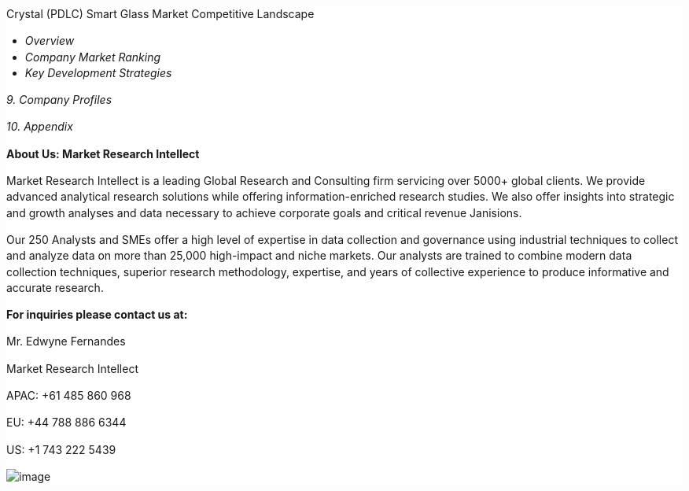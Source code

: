 Crystal (PDLC) Smart Glass Market Competitive Landscape</span></em></p><ul><li><em><span class="">Overview</span></em></li><li><em><span class="">Company Market Ranking</span></em></li><li><em><span class="">Key Development Strategies</span></em></li></ul><p><em><span class="font-[700]">9. Company Profiles</span></em></p><p><em><span class="font-[700]">10. Appendix</span></em></p><p><strong><span class="font-[700]">About Us: Market Research Intellect</span></strong></p><p><span class="">Market Research Intellect is a leading Global Research and Consulting firm servicing over 5000+ global clients. We provide advanced analytical research solutions while offering information-enriched research studies.&nbsp;</span>We also offer insights into strategic and growth analyses and data necessary to achieve corporate goals and critical revenue Janisions.</p><p><span class="">Our 250 Analysts and SMEs offer a high level of expertise in data collection and governance using industrial techniques to collect and analyze data on more than 25,000 high-impact and niche markets. Our analysts are trained to combine modern data collection techniques, superior research methodology, expertise, and years of collective experience to produce informative and accurate research.</span></p><p><strong>For inquiries please contact us at:</strong></p><p>Mr. Edwyne Fernandes</p><p>Market Research Intellect</p><p>APAC: +61 485 860 968</p><p>EU: +44 788 886 6344</p><p>US: +1 743 222 5439</p>
![image](https://github.com/user-attachments/assets/6b511e21-a439-4692-bc96-62507526290d)
